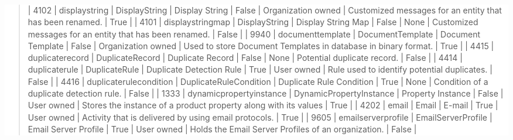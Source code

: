 > |       4102       |             displaystring             |             DisplayString             |                  Display String                  |      False      | Organization owned |                                                                                                                                                                          Customized messages for an entity that has been renamed.                                                                                                                                                                          |         True         |
> |       4101       |           displaystringmap            |             DisplayString             |                Display String Map                |      False      |        None        |                                                                                                                                                                          Customized messages for an entity that has been renamed.                                                                                                                                                                          |        False         |
> |       9940       |           documenttemplate            |           DocumentTemplate            |                Document Template                 |      False      | Organization owned |                                                                                                                                                                       Used to store Document Templates in database in binary format.                                                                                                                                                                       |         True         |
> |       4415       |            duplicaterecord            |            DuplicateRecord            |                 Duplicate Record                 |      False      |        None        |                                                                                                                                                                                        Potential duplicate record.                                                                                                                                                                                         |        False         |
> |       4414       |             duplicaterule             |             DuplicateRule             |             Duplicate Detection Rule             |      True       |     User owned     |                                                                                                                                                                                Rule used to identify potential duplicates.                                                                                                                                                                                 |        False         |
> |       4416       |        duplicaterulecondition         |        DuplicateRuleCondition         |             Duplicate Rule Condition             |      True       |        None        |                                                                                                                                                                                  Condition of a duplicate detection rule.                                                                                                                                                                                  |        False         |
> |       1333       |        dynamicpropertyinstance        |        DynamicPropertyInstance        |                Property Instance                 |      False      |     User owned     |                                                                                                                                                                      Stores the instance of a product property along with its values                                                                                                                                                                       |         True         |
> |       4202       |                 email                 |                 Email                 |                      E-mail                      |      True       |     User owned     |                                                                                                                                                                            Activity that is delivered by using email protocols.                                                                                                                                                                            |         True         |
> |       9605       |          emailserverprofile           |          EmailServerProfile           |               Email Server Profile               |      True       |     User owned     |                                                                                                                                                                            Holds the Email Server Profiles of an organization.                                                                                                                                                                             |        False         |